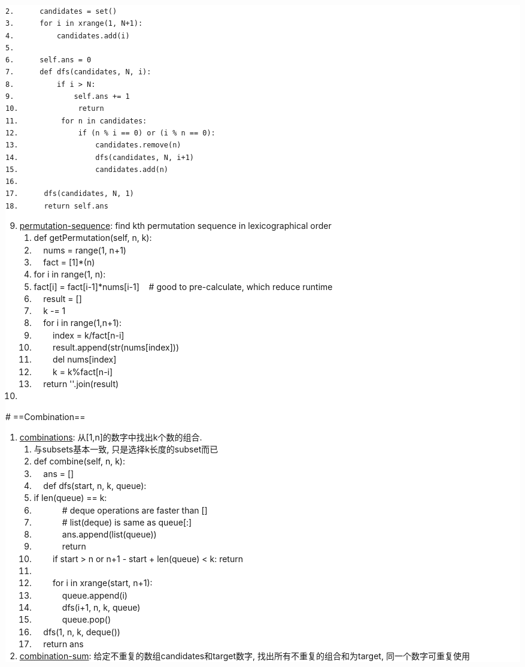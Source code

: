     2.      candidates = set()
    3.      for i in xrange(1, N+1):
    4.          candidates.add(i)
    5.  
    6.      self.ans = 0
    7.      def dfs(candidates, N, i):
    8.          if i > N:
    9.              self.ans += 1
    10.              return
    11.          for n in candidates:
    12.              if (n % i == 0) or (i % n == 0):
    13.                  candidates.remove(n)
    14.                  dfs(candidates, N, i+1)
    15.                  candidates.add(n)
    16.  
    17.      dfs(candidates, N, 1)
    18.      return self.ans
9.  [permutation-sequence](https://leetcode.com/problems/permutation-sequence): find kth permutation sequence in lexicographical order
    1.  def getPermutation(self, n, k):
    2.      nums = range(1, n+1)
    3.      fact = \[1\]\*(n)
    4.   for i in range(1, n):
    5.   fact\[i\] = fact\[i-1\]\*nums\[i-1\]    # good to pre-calculate, which reduce runtime
    6.      result = \[\]
    7.      k -= 1
    8.      for i in range(1,n+1):
    9.          index = k/fact\[n-i\]
    10.          result.append(str(nums\[index\]))
    11.          del nums\[index\]
    12.          k = k%fact\[n-i\]
    13.      return ''.join(result)
10.  



\# ==Combination==

1.  [combinations](https://leetcode.com/problems/combinations): 从\[1,n\]的数字中找出k个数的组合.
    1.  与subsets基本一致, 只是选择k长度的subset而已
    2.  def combine(self, n, k):
    3.      ans = \[\]
    4.      def dfs(start, n, k, queue):
    5.   if len(queue) == k:
    6.              # deque operations are faster than \[\]
    7.              # list(deque) is same as queue\[:\]
    8.              ans.append(list(queue))
    9.              return
    10.          if start > n or n+1 - start + len(queue) < k: return
    11.  
    12.          for i in xrange(start, n+1):
    13.              queue.append(i)
    14.              dfs(i+1, n, k, queue)
    15.              queue.pop()
    16.      dfs(1, n, k, deque())
    17.      return ans
2.  [combination-sum](https://leetcode.com/problems/combination-sum): 给定不重复的数组candidates和target数字, 找出所有不重复的组合和为target, 同一个数字可重复使用
    